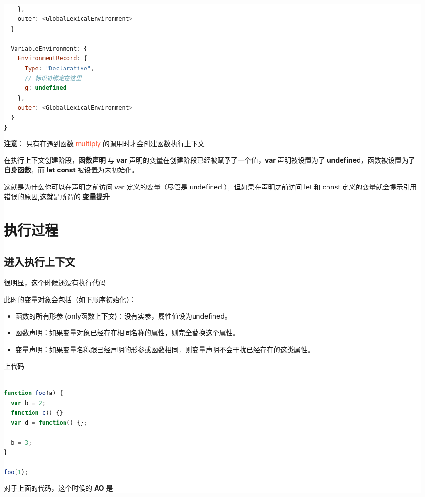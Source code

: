 ```js
    },  
    outer: <GlobalLexicalEnvironment>  
  },

  VariableEnvironment: {  
    EnvironmentRecord: {  
      Type: "Declarative",  
      // 标识符绑定在这里  
      g: undefined  
    },  
    outer: <GlobalLexicalEnvironment>  
  }  
}

```

**注意**： 只有在遇到函数 <font color="#ff502c"> multiply </font> 的调用时才会创建函数执行上下文

在执行上下文创建阶段，**函数声明** 与 **var** 声明的变量在创建阶段已经被赋予了一个值，**var** 声明被设置为了 **undefined**，函数被设置为了 **自身函数**，而 **let**  **const** 被设置为未初始化。

这就是为什么你可以在声明之前访问 var 定义的变量（尽管是 undefined ），但如果在声明之前访问 let 和 const 定义的变量就会提示引用错误的原因,这就是所谓的 **变量提升**

# 执行过程

## 进入执行上下文

很明显，这个时候还没有执行代码

此时的变量对象会包括（如下顺序初始化）：

- 函数的所有形参 (only函数上下文)：没有实参，属性值设为undefined。

- 函数声明：如果变量对象已经存在相同名称的属性，则完全替换这个属性。

- 变量声明：如果变量名称跟已经声明的形参或函数相同，则变量声明不会干扰已经存在的这类属性。

上代码

```js

function foo(a) {
  var b = 2;
  function c() {}
  var d = function() {};

  b = 3;
}

foo(1);
```


对于上面的代码，这个时候的 **AO** 是
